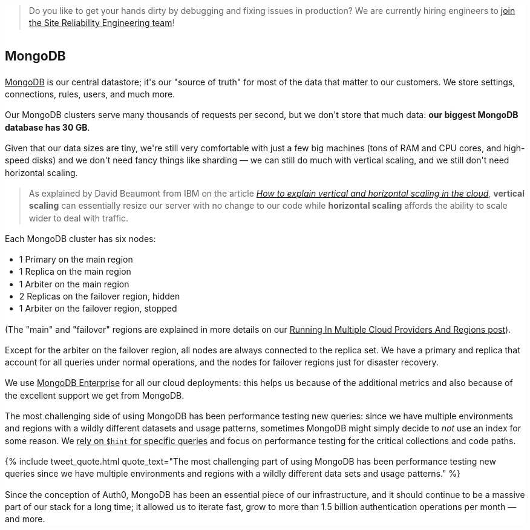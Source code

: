 > Do you like to get your hands dirty by debugging and fixing issues in production? We are currently hiring engineers to [join the Site Reliability Engineering team](https://auth0.com/careers/positions?areas=Engineering)!

## MongoDB

[MongoDB](https://www.mongodb.com/) is our central datastore; it's our "source of truth" for most of the data that matter to our customers. We store settings, connections, rules, users, and much more.

Our MongoDB clusters serve many thousands of requests per second, but we don't store that much data: **our biggest MongoDB database has 30 GB**.

Given that our data sizes are tiny, we're still very comfortable with just a few big machines (tons of RAM and CPU cores, and high-speed disks) and we don't need fancy things like sharding &mdash; we can still do much with vertical scaling, and we still don't need horizontal scaling.

> As explained by David Beaumont from IBM on the article [_How to explain vertical and horizontal scaling in the cloud_](https://www.ibm.com/blogs/cloud-computing/2014/04/09/explain-vertical-horizontal-scaling-cloud/), **vertical scaling** can essentially resize our server with no change to our code while **horizontal scaling** affords the ability to scale wider to deal with traffic.

Each MongoDB cluster has six nodes:

- 1 Primary on the main region
- 1 Replica on the main region
- 1 Arbiter on the main region
- 2 Replicas on the failover region, hidden
- 1 Arbiter on the failover region, stopped

(The "main" and "failover" regions are explained in more details on our [Running In Multiple Cloud Providers And Regions post](https://auth0.com/blog/auth0-architecture-running-in-multiple-cloud-providers-and-regions/)).

Except for the arbiter on the failover region, all nodes are always connected to the replica set. We have a primary and replica that account for all queries under normal operations, and the nodes for failover regions just for disaster recovery.

We use [MongoDB Enterprise](https://www.mongodb.com/products/mongodb-enterprise-advanced) for all our cloud deployments: this helps us because of the additional metrics and also because of the excellent support we get from MongoDB.

The most challenging side of using MongoDB has been performance testing new queries: since we have multiple environments and regions with a wildly different datasets and usage patterns, sometimes MongoDB might simply decide to _not_ use an index for some reason. We [rely on `$hint` for specific queries](https://docs.mongodb.com/manual/reference/operator/meta/hint/) and focus on performance testing for the critical collections and code paths.

{% include tweet_quote.html quote_text="The most challenging part of using MongoDB has been performance testing new queries since we have multiple environments and regions with a wildly different data sets and usage patterns." %}

Since the conception of Auth0, MongoDB has been an essential piece of our infrastructure, and it should continue to be a massive part of our stack for a long time; it allowed us to iterate fast, grow to more than 1.5 billion authentication operations per month &mdash; and more.
